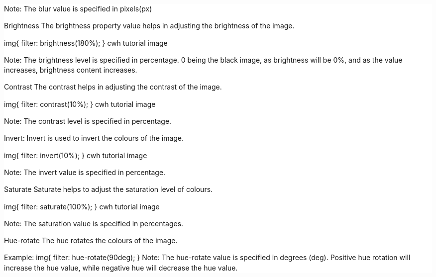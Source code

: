 Note: The blur value is specified in pixels(px)

Brightness
The brightness property value helps in adjusting the brightness of the image.

img{
     filter: brightness(180%);
}
cwh tutorial image

Note: The brightness level is specified in percentage. 0 being the black image, as brightness will be 0%, and as the value increases, brightness content increases.

Contrast
The contrast helps in adjusting the contrast of the image.

img{
    filter: contrast(10%);
}
cwh tutorial image

Note: The contrast level is specified in percentage.

Invert:
Invert is used to invert the colours of the image.

img{
    filter: invert(10%);
}
cwh tutorial image

Note: The invert value is specified in percentage.

Saturate
Saturate helps to adjust the saturation level of colours.

img{
    filter: saturate(100%);
}
cwh tutorial image

Note: The saturation value is specified in percentages.

Hue-rotate
The hue rotates the colours of the image.

Example:
img{
    filter: hue-rotate(90deg);
}
Note: The hue-rotate value is specified in degrees (deg). Positive hue rotation will increase the hue value, while negative hue will decrease the hue value.

